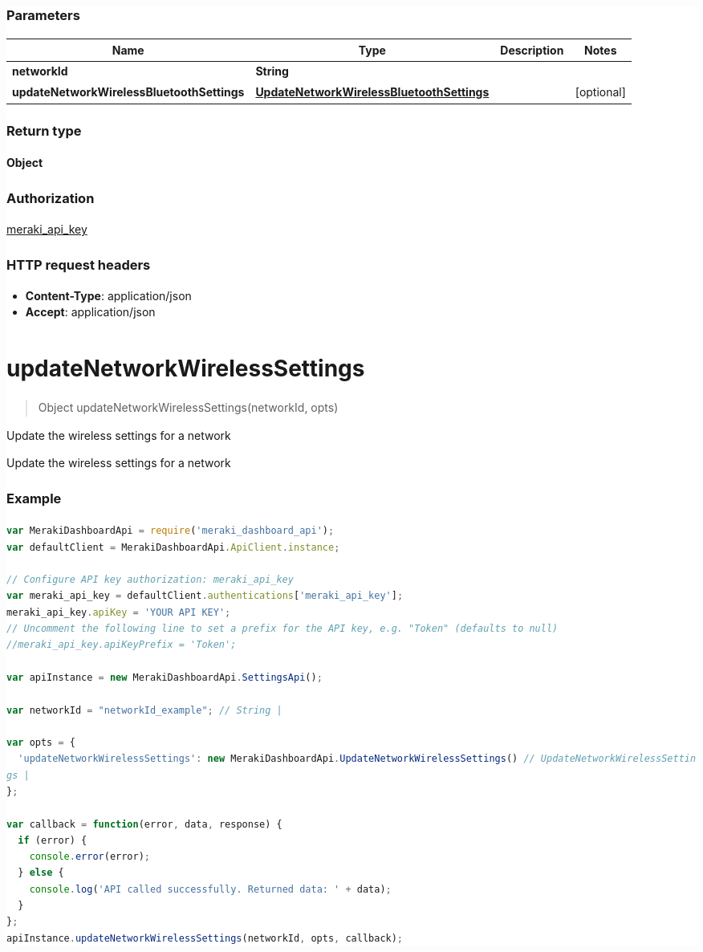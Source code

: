 ### Parameters

Name | Type | Description  | Notes
------------- | ------------- | ------------- | -------------
 **networkId** | **String**|  | 
 **updateNetworkWirelessBluetoothSettings** | [**UpdateNetworkWirelessBluetoothSettings**](UpdateNetworkWirelessBluetoothSettings.md)|  | [optional] 

### Return type

**Object**

### Authorization

[meraki_api_key](../README.md#meraki_api_key)

### HTTP request headers

 - **Content-Type**: application/json
 - **Accept**: application/json

<a name="updateNetworkWirelessSettings"></a>
# **updateNetworkWirelessSettings**
> Object updateNetworkWirelessSettings(networkId, opts)

Update the wireless settings for a network

Update the wireless settings for a network

### Example
```javascript
var MerakiDashboardApi = require('meraki_dashboard_api');
var defaultClient = MerakiDashboardApi.ApiClient.instance;

// Configure API key authorization: meraki_api_key
var meraki_api_key = defaultClient.authentications['meraki_api_key'];
meraki_api_key.apiKey = 'YOUR API KEY';
// Uncomment the following line to set a prefix for the API key, e.g. "Token" (defaults to null)
//meraki_api_key.apiKeyPrefix = 'Token';

var apiInstance = new MerakiDashboardApi.SettingsApi();

var networkId = "networkId_example"; // String | 

var opts = { 
  'updateNetworkWirelessSettings': new MerakiDashboardApi.UpdateNetworkWirelessSettings() // UpdateNetworkWirelessSettings | 
};

var callback = function(error, data, response) {
  if (error) {
    console.error(error);
  } else {
    console.log('API called successfully. Returned data: ' + data);
  }
};
apiInstance.updateNetworkWirelessSettings(networkId, opts, callback);
```
